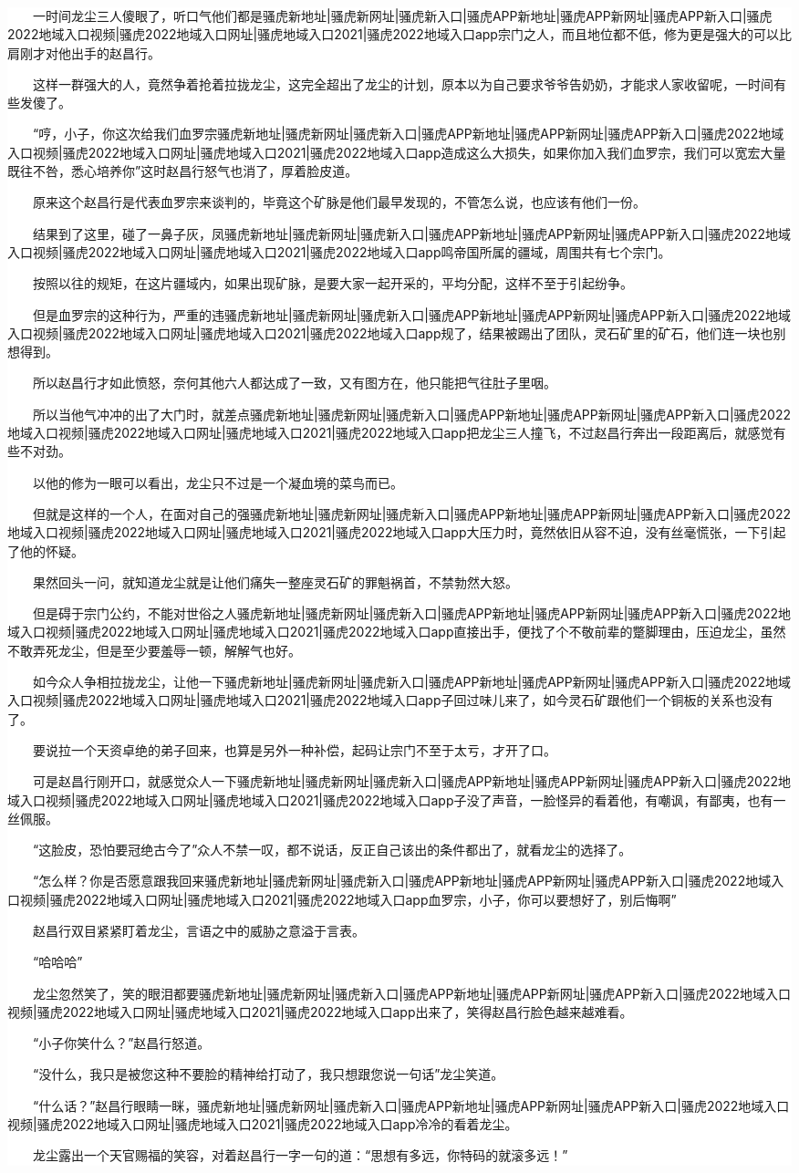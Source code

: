 　　一时间龙尘三人傻眼了，听口气他们都是骚虎新地址|骚虎新网址|骚虎新入口|骚虎APP新地址|骚虎APP新网址|骚虎APP新入口|骚虎2022地域入口视频|骚虎2022地域入口网址|骚虎地域入口2021|骚虎2022地域入口app宗门之人，而且地位都不低，修为更是强大的可以比肩刚才对他出手的赵昌行。

　　这样一群强大的人，竟然争着抢着拉拢龙尘，这完全超出了龙尘的计划，原本以为自己要求爷爷告奶奶，才能求人家收留呢，一时间有些发傻了。

　　“哼，小子，你这次给我们血罗宗骚虎新地址|骚虎新网址|骚虎新入口|骚虎APP新地址|骚虎APP新网址|骚虎APP新入口|骚虎2022地域入口视频|骚虎2022地域入口网址|骚虎地域入口2021|骚虎2022地域入口app造成这么大损失，如果你加入我们血罗宗，我们可以宽宏大量既往不咎，悉心培养你”这时赵昌行怒气也消了，厚着脸皮道。

　　原来这个赵昌行是代表血罗宗来谈判的，毕竟这个矿脉是他们最早发现的，不管怎么说，也应该有他们一份。

　　结果到了这里，碰了一鼻子灰，凤骚虎新地址|骚虎新网址|骚虎新入口|骚虎APP新地址|骚虎APP新网址|骚虎APP新入口|骚虎2022地域入口视频|骚虎2022地域入口网址|骚虎地域入口2021|骚虎2022地域入口app鸣帝国所属的疆域，周围共有七个宗门。

　　按照以往的规矩，在这片疆域内，如果出现矿脉，是要大家一起开采的，平均分配，这样不至于引起纷争。

　　但是血罗宗的这种行为，严重的违骚虎新地址|骚虎新网址|骚虎新入口|骚虎APP新地址|骚虎APP新网址|骚虎APP新入口|骚虎2022地域入口视频|骚虎2022地域入口网址|骚虎地域入口2021|骚虎2022地域入口app规了，结果被踢出了团队，灵石矿里的矿石，他们连一块也别想得到。

　　所以赵昌行才如此愤怒，奈何其他六人都达成了一致，又有图方在，他只能把气往肚子里咽。

　　所以当他气冲冲的出了大门时，就差点骚虎新地址|骚虎新网址|骚虎新入口|骚虎APP新地址|骚虎APP新网址|骚虎APP新入口|骚虎2022地域入口视频|骚虎2022地域入口网址|骚虎地域入口2021|骚虎2022地域入口app把龙尘三人撞飞，不过赵昌行奔出一段距离后，就感觉有些不对劲。

　　以他的修为一眼可以看出，龙尘只不过是一个凝血境的菜鸟而已。

　　但就是这样的一个人，在面对自己的强骚虎新地址|骚虎新网址|骚虎新入口|骚虎APP新地址|骚虎APP新网址|骚虎APP新入口|骚虎2022地域入口视频|骚虎2022地域入口网址|骚虎地域入口2021|骚虎2022地域入口app大压力时，竟然依旧从容不迫，没有丝毫慌张，一下引起了他的怀疑。

　　果然回头一问，就知道龙尘就是让他们痛失一整座灵石矿的罪魁祸首，不禁勃然大怒。

　　但是碍于宗门公约，不能对世俗之人骚虎新地址|骚虎新网址|骚虎新入口|骚虎APP新地址|骚虎APP新网址|骚虎APP新入口|骚虎2022地域入口视频|骚虎2022地域入口网址|骚虎地域入口2021|骚虎2022地域入口app直接出手，便找了个不敬前辈的蹩脚理由，压迫龙尘，虽然不敢弄死龙尘，但是至少要羞辱一顿，解解气也好。

　　如今众人争相拉拢龙尘，让他一下骚虎新地址|骚虎新网址|骚虎新入口|骚虎APP新地址|骚虎APP新网址|骚虎APP新入口|骚虎2022地域入口视频|骚虎2022地域入口网址|骚虎地域入口2021|骚虎2022地域入口app子回过味儿来了，如今灵石矿跟他们一个铜板的关系也没有了。

　　要说拉一个天资卓绝的弟子回来，也算是另外一种补偿，起码让宗门不至于太亏，才开了口。

　　可是赵昌行刚开口，就感觉众人一下骚虎新地址|骚虎新网址|骚虎新入口|骚虎APP新地址|骚虎APP新网址|骚虎APP新入口|骚虎2022地域入口视频|骚虎2022地域入口网址|骚虎地域入口2021|骚虎2022地域入口app子没了声音，一脸怪异的看着他，有嘲讽，有鄙夷，也有一丝佩服。

　　“这脸皮，恐怕要冠绝古今了”众人不禁一叹，都不说话，反正自己该出的条件都出了，就看龙尘的选择了。

　　“怎么样？你是否愿意跟我回来骚虎新地址|骚虎新网址|骚虎新入口|骚虎APP新地址|骚虎APP新网址|骚虎APP新入口|骚虎2022地域入口视频|骚虎2022地域入口网址|骚虎地域入口2021|骚虎2022地域入口app血罗宗，小子，你可以要想好了，别后悔啊”

　　赵昌行双目紧紧盯着龙尘，言语之中的威胁之意溢于言表。

　　“哈哈哈”

　　龙尘忽然笑了，笑的眼泪都要骚虎新地址|骚虎新网址|骚虎新入口|骚虎APP新地址|骚虎APP新网址|骚虎APP新入口|骚虎2022地域入口视频|骚虎2022地域入口网址|骚虎地域入口2021|骚虎2022地域入口app出来了，笑得赵昌行脸色越来越难看。

　　“小子你笑什么？”赵昌行怒道。

　　“没什么，我只是被您这种不要脸的精神给打动了，我只想跟您说一句话”龙尘笑道。

　　“什么话？”赵昌行眼睛一眯，骚虎新地址|骚虎新网址|骚虎新入口|骚虎APP新地址|骚虎APP新网址|骚虎APP新入口|骚虎2022地域入口视频|骚虎2022地域入口网址|骚虎地域入口2021|骚虎2022地域入口app冷冷的看着龙尘。

　　龙尘露出一个天官赐福的笑容，对着赵昌行一字一句的道：“思想有多远，你特码的就滚多远！”

